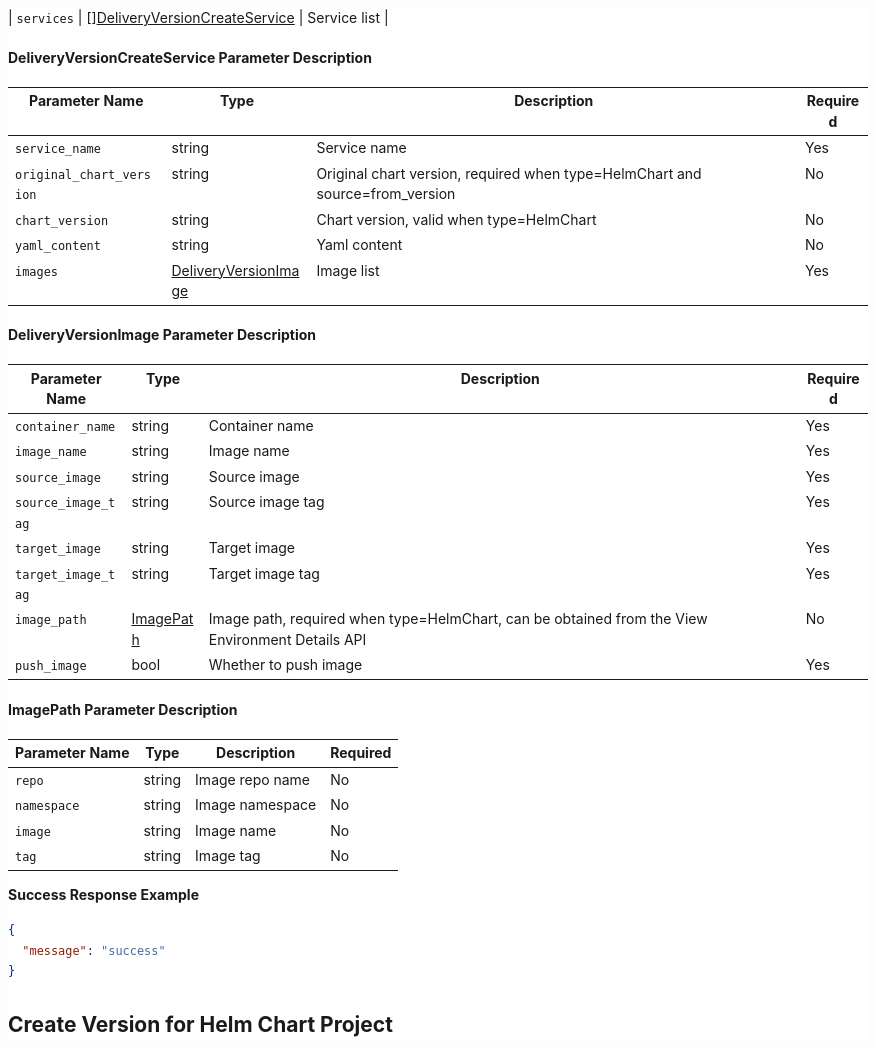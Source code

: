 | `services`          | [][DeliveryVersionCreateService](#create-delivery-version-service) | Service list                                                  |

<h4 id="create-delivery-version-service">DeliveryVersionCreateService Parameter Description</h4>

| Parameter Name           | Type                                                   | Description                                                                  | Required |
| ------------------------ | ------------------------------------------------------ | ---------------------------------------------------------------------------- | -------- |
| `service_name`           | string                                                 | Service name                                                                 | Yes      |
| `original_chart_version` | string                                                 | Original chart version, required when type=HelmChart and source=from_version | No       |
| `chart_version`          | string                                                 | Chart version, valid when type=HelmChart                                     | No       |
| `yaml_content`           | string                                                 | Yaml content                                                                 | No       |
| `images`                 | [DeliveryVersionImage](#create-delivery-version-image) | Image list                                                                   | Yes      |

<h4 id="create-delivery-version-image">DeliveryVersionImage Parameter Description</h4>

| Parameter Name     | Type                     | Description                                                                                     | Required |
| ------------------ | ------------------------ | ----------------------------------------------------------------------------------------------- | -------- |
| `container_name`   | string                   | Container name                                                                                  | Yes      |
| `image_name`       | string                   | Image name                                                                                      | Yes      |
| `source_image`     | string                   | Source image                                                                                    | Yes      |
| `source_image_tag` | string                   | Source image tag                                                                                | Yes      |
| `target_image`     | string                   | Target image                                                                                    | Yes      |
| `target_image_tag` | string                   | Target image tag                                                                                | Yes      |
| `image_path`       | [ImagePath](#image-path) | Image path, required when type=HelmChart, can be obtained from the View Environment Details API | No       |
| `push_image`       | bool                     | Whether to push image                                                                           | Yes      |

<h4 id="image-path">ImagePath Parameter Description</h4>

| Parameter Name | Type   | Description     | Required |
| -------------- | ------ | --------------- | -------- |
| `repo`         | string | Image repo name | No       |
| `namespace`    | string | Image namespace | No       |
| `image`        | string | Image name      | No       |
| `tag`          | string | Image tag       | No       |

**Success Response Example**

```json
{
  "message": "success"
}
```

## Create Version for Helm Chart Project
